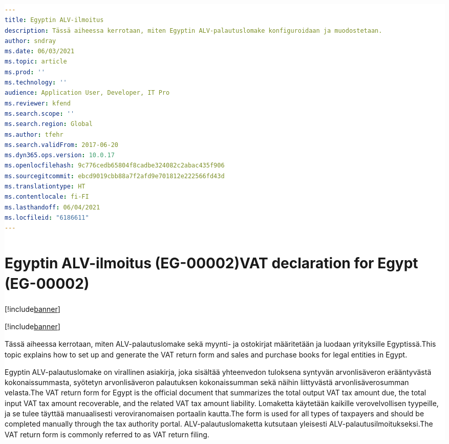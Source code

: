 ```yaml
---
title: Egyptin ALV-ilmoitus
description: Tässä aiheessa kerrotaan, miten Egyptin ALV-palautuslomake konfiguroidaan ja muodostetaan.
author: sndray
ms.date: 06/03/2021
ms.topic: article
ms.prod: ''
ms.technology: ''
audience: Application User, Developer, IT Pro
ms.reviewer: kfend
ms.search.scope: ''
ms.search.region: Global
ms.author: tfehr
ms.search.validFrom: 2017-06-20
ms.dyn365.ops.version: 10.0.17
ms.openlocfilehash: 9c776cedb65804f8cadbe324082c2abac435f906
ms.sourcegitcommit: ebcd9019cbb88a7f2afd9e701812e222566fd43d
ms.translationtype: HT
ms.contentlocale: fi-FI
ms.lasthandoff: 06/04/2021
ms.locfileid: "6186611"
---
```

#  <a name="vat-declaration-for-egypt-eg-00002"></a><span data-ttu-id="1301a-103">Egyptin ALV-ilmoitus (EG-00002)</span><span class="sxs-lookup"><span data-stu-id="1301a-103">VAT declaration for Egypt (EG-00002)</span></span>

[!include[banner](../includes/banner.md)]

[!include[banner](../includes/banner.md)]

<span data-ttu-id="1301a-104">Tässä aiheessa kerrotaan, miten ALV-palautuslomake sekä myynti- ja ostokirjat määritetään ja luodaan yrityksille Egyptissä.</span><span class="sxs-lookup"><span data-stu-id="1301a-104">This topic explains how to set up and generate the VAT return form and sales and purchase books for legal entities in Egypt.</span></span>

<span data-ttu-id="1301a-105">Egyptin ALV-palautuslomake on virallinen asiakirja, joka sisältää yhteenvedon tuloksena syntyvän arvonlisäveron erääntyvästä kokonaissummasta, syötetyn arvonlisäveron palautuksen kokonaissumman sekä näihin liittyvästä arvonlisäverosumman velasta.</span><span class="sxs-lookup"><span data-stu-id="1301a-105">The VAT return form for Egypt is the official document that summarizes the total output VAT tax amount due, the total input VAT tax amount recoverable, and the related VAT tax amount liability.</span></span> <span data-ttu-id="1301a-106">Lomaketta käytetään kaikille verovelvollisen tyypeille, ja se tulee täyttää manuaalisesti veroviranomaisen portaalin kautta.</span><span class="sxs-lookup"><span data-stu-id="1301a-106">The form is used for all types of taxpayers and should be completed manually through the tax authority portal.</span></span> <span data-ttu-id="1301a-107">ALV-palautuslomaketta kutsutaan yleisesti ALV-palautusilmoitukseksi.</span><span class="sxs-lookup"><span data-stu-id="1301a-107">The VAT return form is commonly referred to as VAT return filing.</span></span>
